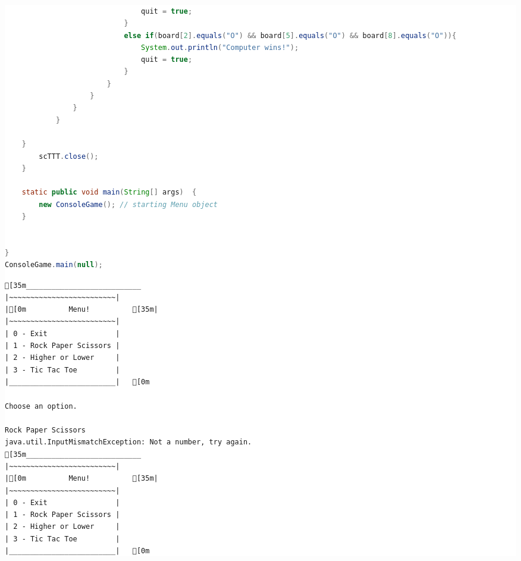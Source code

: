 ```Java
                                quit = true;
                            }
                            else if(board[2].equals("O") && board[5].equals("O") && board[8].equals("O")){
                                System.out.println("Computer wins!");
                                quit = true;
                            }
                        }
                    }
                }
            }
          
    }
        scTTT.close();
    }

    static public void main(String[] args)  {  
        new ConsoleGame(); // starting Menu object
    }


}
ConsoleGame.main(null);


```

    [35m___________________________
    |~~~~~~~~~~~~~~~~~~~~~~~~~|
    |[0m          Menu!          [35m|
    |~~~~~~~~~~~~~~~~~~~~~~~~~|
    | 0 - Exit                |
    | 1 - Rock Paper Scissors |
    | 2 - Higher or Lower     |
    | 3 - Tic Tac Toe         |
    |_________________________|   [0m
    
    Choose an option.
    
    Rock Paper Scissors
    java.util.InputMismatchException: Not a number, try again.
    [35m___________________________
    |~~~~~~~~~~~~~~~~~~~~~~~~~|
    |[0m          Menu!          [35m|
    |~~~~~~~~~~~~~~~~~~~~~~~~~|
    | 0 - Exit                |
    | 1 - Rock Paper Scissors |
    | 2 - Higher or Lower     |
    | 3 - Tic Tac Toe         |
    |_________________________|   [0m
    